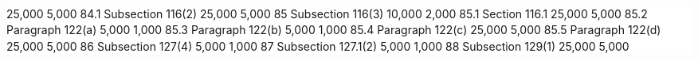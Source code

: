 <td>25,000</td>
<td>5,000</td>
</tr>
<tr>
<td>84.1</td>
<td>Subsection 116(2)</td>
<td>25,000</td>
<td>5,000</td>
</tr>
<tr>
<td>85</td>
<td>Subsection 116(3)</td>
<td>10,000</td>
<td>2,000</td>
</tr>
<tr>
<td>85.1</td>
<td>Section 116.1</td>
<td>25,000</td>
<td>5,000</td>
</tr>
<tr>
<td>85.2</td>
<td>Paragraph 122(a)</td>
<td>5,000</td>
<td>1,000</td>
</tr>
<tr>
<td>85.3</td>
<td>Paragraph 122(b)</td>
<td>5,000</td>
<td>1,000</td>
</tr>
<tr>
<td>85.4</td>
<td>Paragraph 122(c)</td>
<td>25,000</td>
<td>5,000</td>
</tr>
<tr>
<td>85.5</td>
<td>Paragraph 122(d)</td>
<td>25,000</td>
<td>5,000</td>
</tr>
<tr>
<td>86</td>
<td>Subsection 127(4)</td>
<td>5,000</td>
<td>1,000</td>
</tr>
<tr>
<td>87</td>
<td>Subsection 127.1(2)</td>
<td>5,000</td>
<td>1,000</td>
</tr>
<tr>
<td>88</td>
<td>Subsection 129(1)</td>
<td>25,000</td>
<td>5,000</td>
</tr>
<tr>